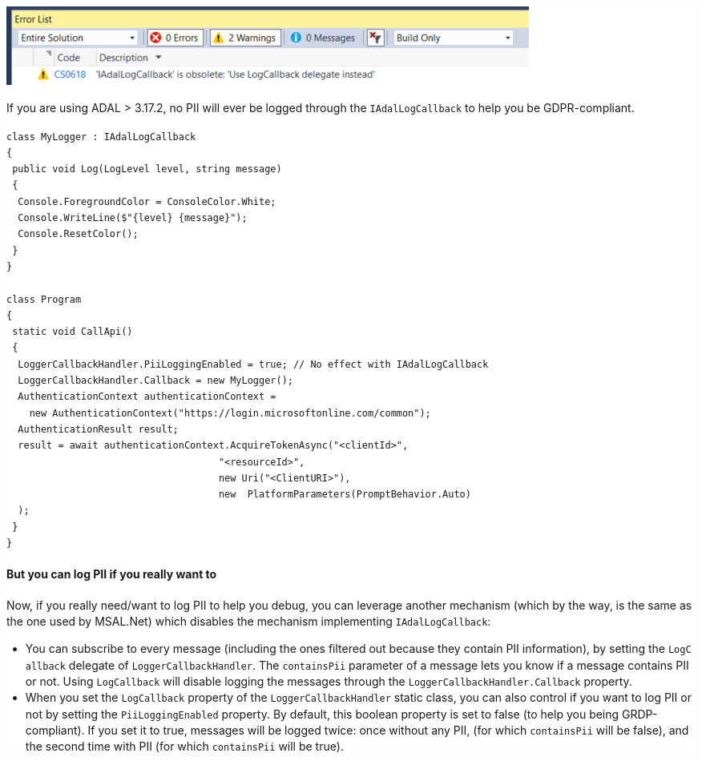 ![ErrorList](errorList.png)

If you are using ADAL > 3.17.2, no PII will ever be logged through the `IAdalLogCallback` to help you be GDPR-compliant.

```CSharp
class MyLogger : IAdalLogCallback
{
 public void Log(LogLevel level, string message)
 {
  Console.ForegroundColor = ConsoleColor.White;
  Console.WriteLine($"{level} {message}");
  Console.ResetColor();
 }
}

class Program
{
 static void CallApi()
 {
  LoggerCallbackHandler.PiiLoggingEnabled = true; // No effect with IAdalLogCallback
  LoggerCallbackHandler.Callback = new MyLogger();
  AuthenticationContext authenticationContext =
    new AuthenticationContext("https://login.microsoftonline.com/common");
  AuthenticationResult result;
  result = await authenticationContext.AcquireTokenAsync("<clientId>",
                                     "<resourceId>",
                                     new Uri("<ClientURI>"),
                                     new  PlatformParameters(PromptBehavior.Auto)
  );
 }
}
```

#### But you can log PII if you really want to

Now, if you really need/want to log PII to help you debug, you can leverage another mechanism (which by the way, is the same as the one used by MSAL.Net) which disables the mechanism implementing `IAdalLogCallback`:

- You can subscribe to every message (including the ones filtered out because they contain PII information), by setting the `LogCallback` delegate of `LoggerCallbackHandler`. The `containsPii` parameter of a message lets you know if a message contains PII or not. Using `LogCallback` will disable logging the messages through the `LoggerCallbackHandler.Callback` property.
- When you set the `LogCallback` property of the `LoggerCallbackHandler` static class, you can also control if you want to log PII or not by setting the `PiiLoggingEnabled` property. By default, this boolean property is set to false (to help you being GRDP-compliant). If you set it to true, messages will be logged twice: once without any PII, (for which `containsPii` will be false), and the second time with PII (for which `containsPii` will be true).
